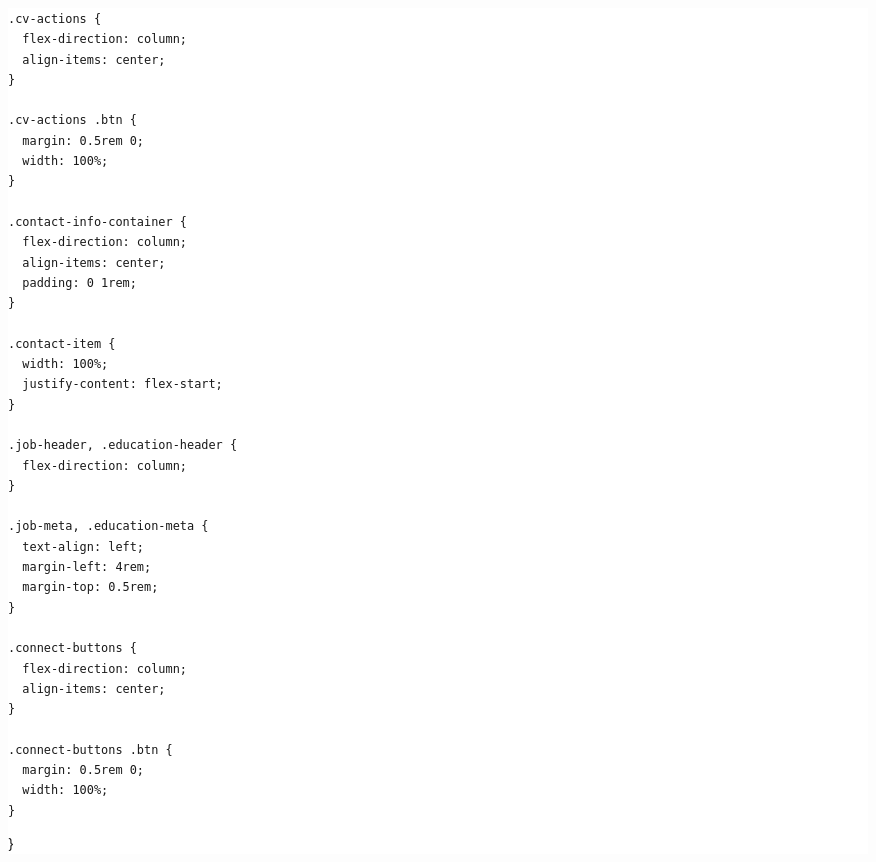     .cv-actions {
      flex-direction: column;
      align-items: center;
    }
    
    .cv-actions .btn {
      margin: 0.5rem 0;
      width: 100%;
    }
    
    .contact-info-container {
      flex-direction: column;
      align-items: center;
      padding: 0 1rem;
    }
    
    .contact-item {
      width: 100%;
      justify-content: flex-start;
    }
    
    .job-header, .education-header {
      flex-direction: column;
    }
    
    .job-meta, .education-meta {
      text-align: left;
      margin-left: 4rem;
      margin-top: 0.5rem;
    }
    
    .connect-buttons {
      flex-direction: column;
      align-items: center;
    }
    
    .connect-buttons .btn {
      margin: 0.5rem 0;
      width: 100%;
    }
  }
</style> 